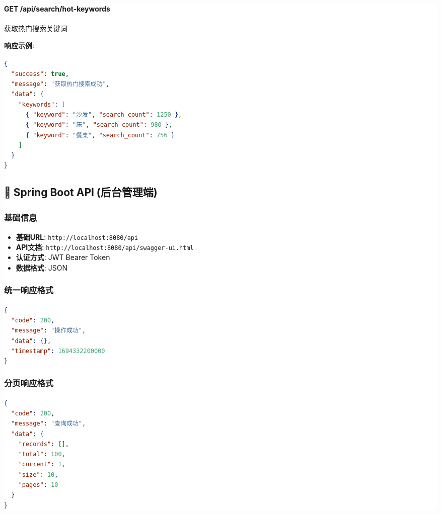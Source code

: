 #### GET /api/search/hot-keywords
获取热门搜索关键词

**响应示例**:
```json
{
  "success": true,
  "message": "获取热门搜索成功",
  "data": {
    "keywords": [
      { "keyword": "沙发", "search_count": 1250 },
      { "keyword": "床", "search_count": 980 },
      { "keyword": "餐桌", "search_count": 756 }
    ]
  }
}
```

## 🏢 Spring Boot API (后台管理端)

### 基础信息
- **基础URL**: `http://localhost:8080/api`
- **API文档**: `http://localhost:8080/api/swagger-ui.html`
- **认证方式**: JWT Bearer Token
- **数据格式**: JSON

### 统一响应格式
```json
{
  "code": 200,
  "message": "操作成功",
  "data": {},
  "timestamp": 1694332200000
}
```

### 分页响应格式
```json
{
  "code": 200,
  "message": "查询成功",
  "data": {
    "records": [],
    "total": 100,
    "current": 1,
    "size": 10,
    "pages": 10
  }
}
```
